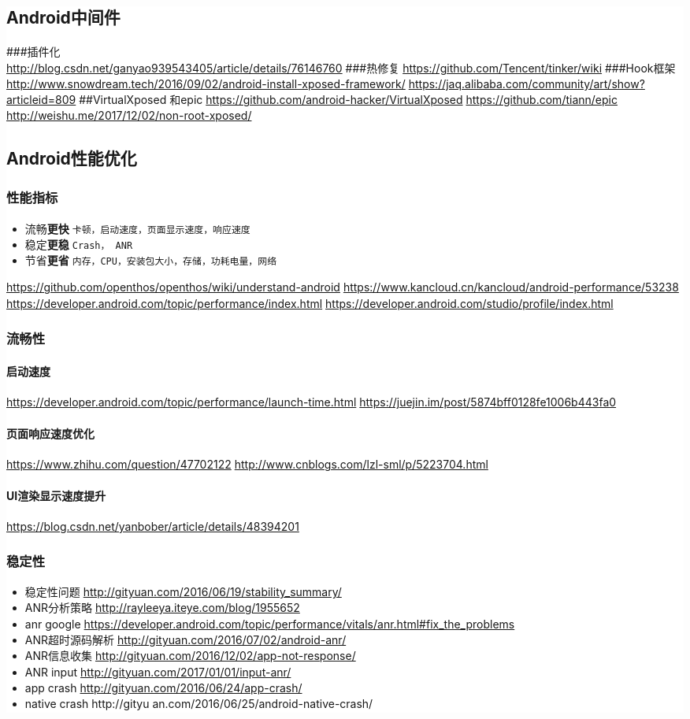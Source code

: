 
## Android中间件
###插件化  
http://blog.csdn.net/ganyao939543405/article/details/76146760
###热修复 
https://github.com/Tencent/tinker/wiki
###Hook框架 
http://www.snowdream.tech/2016/09/02/android-install-xposed-framework/
https://jaq.alibaba.com/community/art/show?articleid=809
##VirtualXposed 和epic
https://github.com/android-hacker/VirtualXposed
https://github.com/tiann/epic
http://weishu.me/2017/12/02/non-root-xposed/




## Android性能优化

### 性能指标
- 流畅**更快** ```卡顿，启动速度，页面显示速度，响应速度```
- 稳定**更稳** ```Crash， ANR```
- 节省**更省** ```内存，CPU，安装包大小，存储，功耗电量，网络```

https://github.com/openthos/openthos/wiki/understand-android
https://www.kancloud.cn/kancloud/android-performance/53238
https://developer.android.com/topic/performance/index.html
https://developer.android.com/studio/profile/index.html

### 流畅性
#### 启动速度
https://developer.android.com/topic/performance/launch-time.html
https://juejin.im/post/5874bff0128fe1006b443fa0

#### 页面响应速度优化
https://www.zhihu.com/question/47702122
http://www.cnblogs.com/lzl-sml/p/5223704.html

#### UI渲染显示速度提升
https://blog.csdn.net/yanbober/article/details/48394201

### 稳定性
- 稳定性问题 http://gityuan.com/2016/06/19/stability_summary/
- ANR分析策略  http://rayleeya.iteye.com/blog/1955652
- anr google https://developer.android.com/topic/performance/vitals/anr.html#fix_the_problems
- ANR超时源码解析 http://gityuan.com/2016/07/02/android-anr/
- ANR信息收集 http://gityuan.com/2016/12/02/app-not-response/  
- ANR input  http://gityuan.com/2017/01/01/input-anr/
- app crash  http://gityuan.com/2016/06/24/app-crash/
- native crash http://gityu an.com/2016/06/25/android-native-crash/
